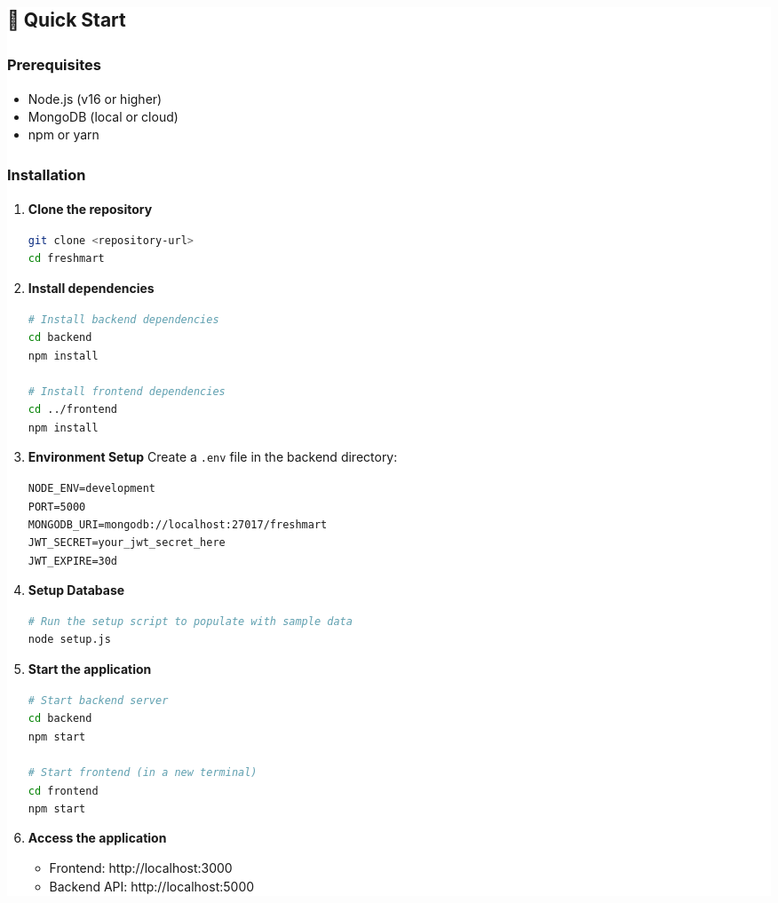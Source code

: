 ## 🚀 Quick Start

### Prerequisites
- Node.js (v16 or higher)
- MongoDB (local or cloud)
- npm or yarn

### Installation

1. **Clone the repository**
   ```bash
   git clone <repository-url>
   cd freshmart
   ```

2. **Install dependencies**
   ```bash
   # Install backend dependencies
   cd backend
   npm install
   
   # Install frontend dependencies
   cd ../frontend
   npm install
   ```

3. **Environment Setup**
   Create a `.env` file in the backend directory:
   ```env
   NODE_ENV=development
   PORT=5000
   MONGODB_URI=mongodb://localhost:27017/freshmart
   JWT_SECRET=your_jwt_secret_here
   JWT_EXPIRE=30d
   ```

4. **Setup Database**
   ```bash
   # Run the setup script to populate with sample data
   node setup.js
   ```

5. **Start the application**
   ```bash
   # Start backend server
   cd backend
   npm start
   
   # Start frontend (in a new terminal)
   cd frontend
   npm start
   ```

6. **Access the application**
   - Frontend: http://localhost:3000
   - Backend API: http://localhost:5000
